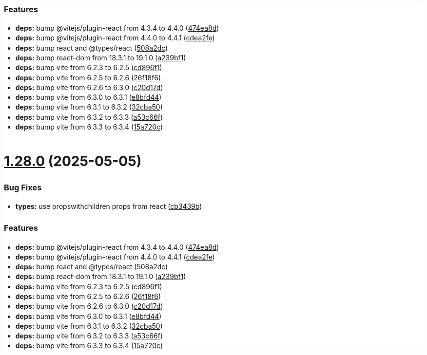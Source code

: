 
### Features

* **deps:** bump @vitejs/plugin-react from 4.3.4 to 4.4.0 ([474ea8d](https://github.com/sws2apps/react-sw-helper/commit/474ea8d4a31ab1e622d4bb3499e45709d1013697))
* **deps:** bump @vitejs/plugin-react from 4.4.0 to 4.4.1 ([cdea2fe](https://github.com/sws2apps/react-sw-helper/commit/cdea2fe6c1e21a0dbb450720b10f595b84cd79a0))
* **deps:** bump react and @types/react ([508a2dc](https://github.com/sws2apps/react-sw-helper/commit/508a2dc6f9c7e7079d4e290dea6395d8da078f68))
* **deps:** bump react-dom from 18.3.1 to 19.1.0 ([a239bf1](https://github.com/sws2apps/react-sw-helper/commit/a239bf152d1b00b95e722720584a0a39615e6388))
* **deps:** bump vite from 6.2.3 to 6.2.5 ([cd896f1](https://github.com/sws2apps/react-sw-helper/commit/cd896f1982fce7a0d408f9a95678043e83f5671f))
* **deps:** bump vite from 6.2.5 to 6.2.6 ([26f18f6](https://github.com/sws2apps/react-sw-helper/commit/26f18f618f4637771c74b668fb2a876bf1838184))
* **deps:** bump vite from 6.2.6 to 6.3.0 ([c20d17d](https://github.com/sws2apps/react-sw-helper/commit/c20d17d08f08c9a8d71dadf0425a37f15751051a))
* **deps:** bump vite from 6.3.0 to 6.3.1 ([e8bfd44](https://github.com/sws2apps/react-sw-helper/commit/e8bfd4478c09f8a512a3db534e3f7746391053af))
* **deps:** bump vite from 6.3.1 to 6.3.2 ([32cba50](https://github.com/sws2apps/react-sw-helper/commit/32cba50d98e617919704eccf22d361430b519909))
* **deps:** bump vite from 6.3.2 to 6.3.3 ([a53c66f](https://github.com/sws2apps/react-sw-helper/commit/a53c66f3fe4017a8f141e6d57492d25f8613b84a))
* **deps:** bump vite from 6.3.3 to 6.3.4 ([15a720c](https://github.com/sws2apps/react-sw-helper/commit/15a720c383ec8c4aa1adad5da28c315e28732b8a))

# [1.28.0](https://github.com/sws2apps/react-sw-helper/compare/v1.27.0...v1.28.0) (2025-05-05)


### Bug Fixes

* **types:** use propswithchildren props from react ([cb3439b](https://github.com/sws2apps/react-sw-helper/commit/cb3439b2f1e56efe3bec0e58eba5b99c9c195bae))


### Features

* **deps:** bump @vitejs/plugin-react from 4.3.4 to 4.4.0 ([474ea8d](https://github.com/sws2apps/react-sw-helper/commit/474ea8d4a31ab1e622d4bb3499e45709d1013697))
* **deps:** bump @vitejs/plugin-react from 4.4.0 to 4.4.1 ([cdea2fe](https://github.com/sws2apps/react-sw-helper/commit/cdea2fe6c1e21a0dbb450720b10f595b84cd79a0))
* **deps:** bump react and @types/react ([508a2dc](https://github.com/sws2apps/react-sw-helper/commit/508a2dc6f9c7e7079d4e290dea6395d8da078f68))
* **deps:** bump react-dom from 18.3.1 to 19.1.0 ([a239bf1](https://github.com/sws2apps/react-sw-helper/commit/a239bf152d1b00b95e722720584a0a39615e6388))
* **deps:** bump vite from 6.2.3 to 6.2.5 ([cd896f1](https://github.com/sws2apps/react-sw-helper/commit/cd896f1982fce7a0d408f9a95678043e83f5671f))
* **deps:** bump vite from 6.2.5 to 6.2.6 ([26f18f6](https://github.com/sws2apps/react-sw-helper/commit/26f18f618f4637771c74b668fb2a876bf1838184))
* **deps:** bump vite from 6.2.6 to 6.3.0 ([c20d17d](https://github.com/sws2apps/react-sw-helper/commit/c20d17d08f08c9a8d71dadf0425a37f15751051a))
* **deps:** bump vite from 6.3.0 to 6.3.1 ([e8bfd44](https://github.com/sws2apps/react-sw-helper/commit/e8bfd4478c09f8a512a3db534e3f7746391053af))
* **deps:** bump vite from 6.3.1 to 6.3.2 ([32cba50](https://github.com/sws2apps/react-sw-helper/commit/32cba50d98e617919704eccf22d361430b519909))
* **deps:** bump vite from 6.3.2 to 6.3.3 ([a53c66f](https://github.com/sws2apps/react-sw-helper/commit/a53c66f3fe4017a8f141e6d57492d25f8613b84a))
* **deps:** bump vite from 6.3.3 to 6.3.4 ([15a720c](https://github.com/sws2apps/react-sw-helper/commit/15a720c383ec8c4aa1adad5da28c315e28732b8a))
